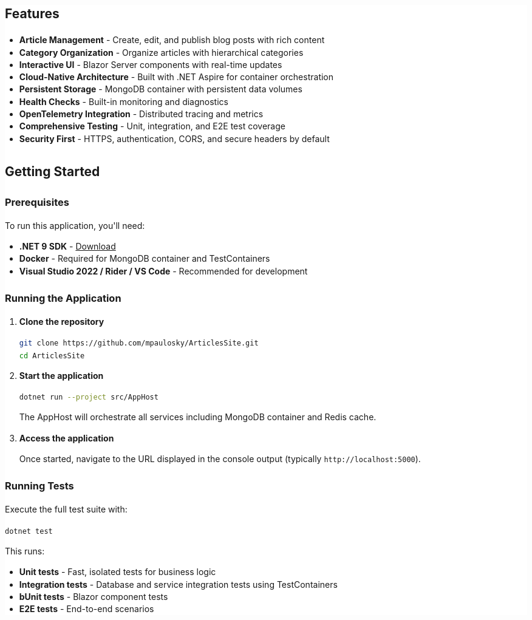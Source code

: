 ## Features

- **Article Management** - Create, edit, and publish blog posts with rich content
- **Category Organization** - Organize articles with hierarchical categories
- **Interactive UI** - Blazor Server components with real-time updates
- **Cloud-Native Architecture** - Built with .NET Aspire for container orchestration
- **Persistent Storage** - MongoDB container with persistent data volumes
- **Health Checks** - Built-in monitoring and diagnostics
- **OpenTelemetry Integration** - Distributed tracing and metrics
- **Comprehensive Testing** - Unit, integration, and E2E test coverage
- **Security First** - HTTPS, authentication, CORS, and secure headers by default

## Getting Started

### Prerequisites

To run this application, you'll need:

- **.NET 9 SDK** - [Download](https://dotnet.microsoft.com/download/dotnet/9.0)
- **Docker** - Required for MongoDB container and TestContainers
- **Visual Studio 2022 / Rider / VS Code** - Recommended for development

### Running the Application

1. **Clone the repository**

   ```bash
   git clone https://github.com/mpaulosky/ArticlesSite.git
   cd ArticlesSite
   ```

2. **Start the application**

   ```bash
   dotnet run --project src/AppHost
   ```

   The AppHost will orchestrate all services including MongoDB container and Redis cache.

3. **Access the application**

   Once started, navigate to the URL displayed in the console output (typically `http://localhost:5000`).

### Running Tests

Execute the full test suite with:

```bash
dotnet test
```

This runs:

- **Unit tests** - Fast, isolated tests for business logic
- **Integration tests** - Database and service integration tests using TestContainers
- **bUnit tests** - Blazor component tests
- **E2E tests** - End-to-end scenarios
